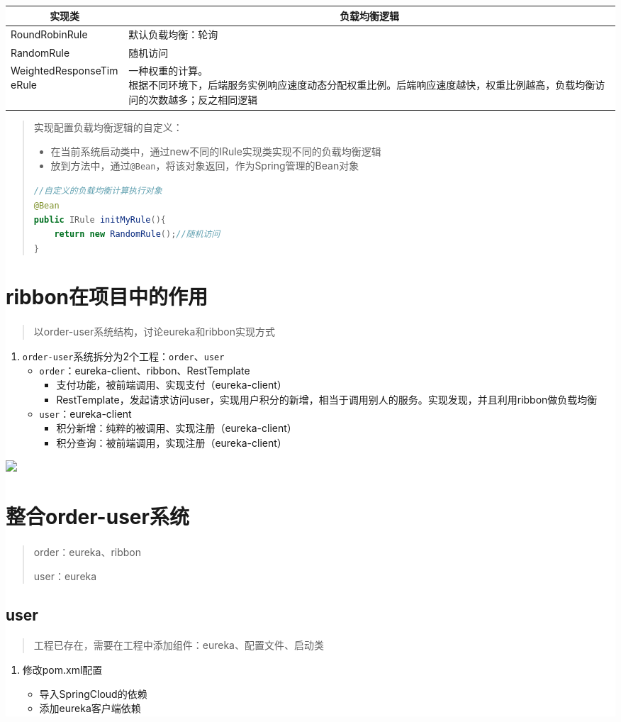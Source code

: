    | 实现类                   | 负载均衡逻辑                                                 |
   | ------------------------ | ------------------------------------------------------------ |
   | RoundRobinRule           | 默认负载均衡：轮询                                           |
   | RandomRule               | 随机访问                                                     |
   | WeightedResponseTimeRule | 一种权重的计算。<br />根据不同环境下，后端服务实例响应速度动态分配权重比例。后端响应速度越快，权重比例越高，负载均衡访问的次数越多；反之相同逻辑 |

   > 实现配置负载均衡逻辑的自定义：
   >
   > - 在当前系统启动类中，通过new不同的IRule实现类实现不同的负载均衡逻辑
   > - 放到方法中，通过`@Bean`，将该对象返回，作为Spring管理的Bean对象
   >
   > ```java
   > //自定义的负载均衡计算执行对象
   > @Bean
   > public IRule initMyRule(){
   >     return new RandomRule();//随机访问
   > }
   > ```



# ribbon在项目中的作用

> 以order-user系统结构，讨论eureka和ribbon实现方式

1. `order-user`系统拆分为2个工程：`order`、`user`
   - `order`：eureka-client、ribbon、RestTemplate
     - 支付功能，被前端调用、实现支付（eureka-client）
     - RestTemplate，发起请求访问user，实现用户积分的新增，相当于调用别人的服务。实现发现，并且利用ribbon做负载均衡
   - `user`：eureka-client
     - 积分新增：纯粹的被调用、实现注册（eureka-client）
     - 积分查询：被前端调用，实现注册（eureka-client）

![](https://gitee.com/sxhDrk/images/raw/master/imgs/ribbon利用eureka动态数据维护实现负载均衡.png)



# 整合order-user系统

> order：eureka、ribbon
>
> user：eureka

## user

> 工程已存在，需要在工程中添加组件：eureka、配置文件、启动类

1. 修改pom.xml配置

   - 导入SpringCloud的依赖
   - 添加eureka客户端依赖
